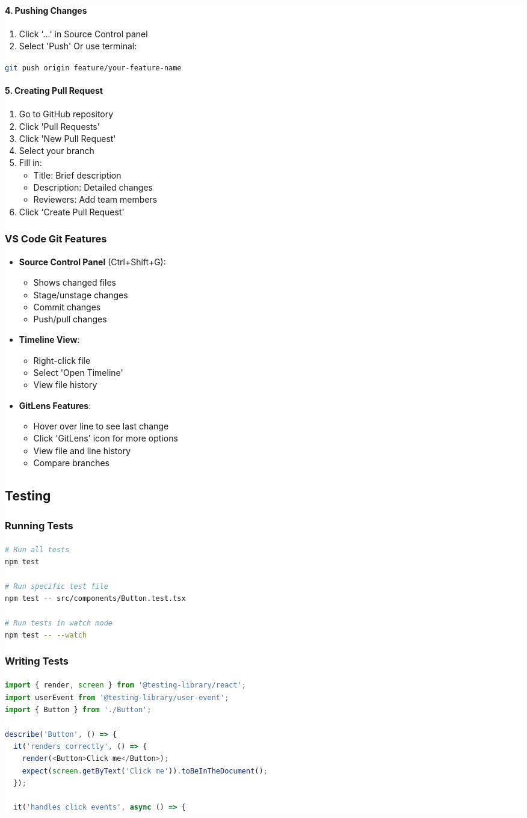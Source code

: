 #### 4. Pushing Changes
1. Click '...' in Source Control panel
2. Select 'Push'
Or use terminal:
```bash
git push origin feature/your-feature-name
```

#### 5. Creating Pull Request
1. Go to GitHub repository
2. Click 'Pull Requests'
3. Click 'New Pull Request'
4. Select your branch
5. Fill in:
   - Title: Brief description
   - Description: Detailed changes
   - Reviewers: Add team members
6. Click 'Create Pull Request'

### VS Code Git Features
- **Source Control Panel** (Ctrl+Shift+G):
  - Shows changed files
  - Stage/unstage changes
  - Commit changes
  - Push/pull changes

- **Timeline View**:
  - Right-click file
  - Select 'Open Timeline'
  - View file history

- **GitLens Features**:
  - Hover over line to see last change
  - Click 'GitLens' icon for more options
  - View file and line history
  - Compare branches

## Testing

### Running Tests
```bash
# Run all tests
npm test

# Run specific test file
npm test -- src/components/Button.test.tsx

# Run tests in watch mode
npm test -- --watch
```

### Writing Tests
```typescript
import { render, screen } from '@testing-library/react';
import userEvent from '@testing-library/user-event';
import { Button } from './Button';

describe('Button', () => {
  it('renders correctly', () => {
    render(<Button>Click me</Button>);
    expect(screen.getByText('Click me')).toBeInTheDocument();
  });

  it('handles click events', async () => {
```